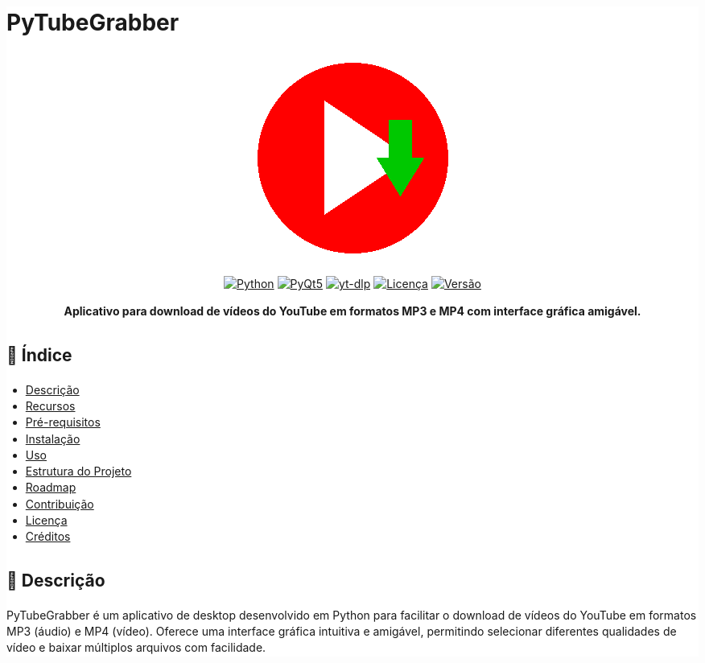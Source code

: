 # PyTubeGrabber

<div align="center">

![PyTubeGrabber Logo](docs/logo.png)

[![Python](https://img.shields.io/badge/Python-3.6%2B-blue)](https://www.python.org/)
[![PyQt5](https://img.shields.io/badge/PyQt5-5.15%2B-green)](https://www.riverbankcomputing.com/software/pyqt/)
[![yt-dlp](https://img.shields.io/badge/yt--dlp-2023.3.4%2B-red)](https://github.com/yt-dlp/yt-dlp)
[![Licença](https://img.shields.io/badge/Licença-MIT-yellow)](LICENSE)
[![Versão](https://img.shields.io/badge/Versão-1.0.0-orange)](https://github.com/StefanoGysin/PyTubeGrabber)

**Aplicativo para download de vídeos do YouTube em formatos MP3 e MP4 com interface gráfica amigável.**

</div>

## 📑 Índice

- [Descrição](#-descrição)
- [Recursos](#-recursos)
- [Pré-requisitos](#-pré-requisitos)
- [Instalação](#-instalação)
- [Uso](#-uso)
- [Estrutura do Projeto](#-estrutura-do-projeto)
- [Roadmap](#-roadmap)
- [Contribuição](#-contribuição)
- [Licença](#-licença)
- [Créditos](#-créditos)

## 📝 Descrição

PyTubeGrabber é um aplicativo de desktop desenvolvido em Python para facilitar o download de vídeos do YouTube em formatos MP3 (áudio) e MP4 (vídeo). Oferece uma interface gráfica intuitiva e amigável, permitindo selecionar diferentes qualidades de vídeo e baixar múltiplos arquivos com facilidade.
